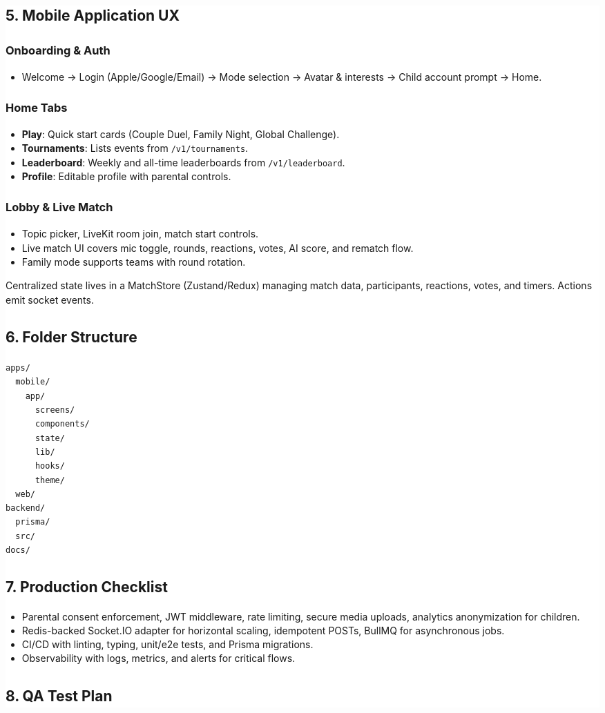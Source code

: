 ## 5. Mobile Application UX

### Onboarding & Auth
- Welcome → Login (Apple/Google/Email) → Mode selection → Avatar & interests → Child account prompt → Home.

### Home Tabs
- **Play**: Quick start cards (Couple Duel, Family Night, Global Challenge).
- **Tournaments**: Lists events from `/v1/tournaments`.
- **Leaderboard**: Weekly and all-time leaderboards from `/v1/leaderboard`.
- **Profile**: Editable profile with parental controls.

### Lobby & Live Match
- Topic picker, LiveKit room join, match start controls.
- Live match UI covers mic toggle, rounds, reactions, votes, AI score, and rematch flow.
- Family mode supports teams with round rotation.

Centralized state lives in a MatchStore (Zustand/Redux) managing match data, participants, reactions, votes, and timers. Actions emit socket events.

## 6. Folder Structure

```text
apps/
  mobile/
    app/
      screens/
      components/
      state/
      lib/
      hooks/
      theme/
  web/
backend/
  prisma/
  src/
docs/
```

## 7. Production Checklist

- Parental consent enforcement, JWT middleware, rate limiting, secure media uploads, analytics anonymization for children.
- Redis-backed Socket.IO adapter for horizontal scaling, idempotent POSTs, BullMQ for asynchronous jobs.
- CI/CD with linting, typing, unit/e2e tests, and Prisma migrations.
- Observability with logs, metrics, and alerts for critical flows.

## 8. QA Test Plan
